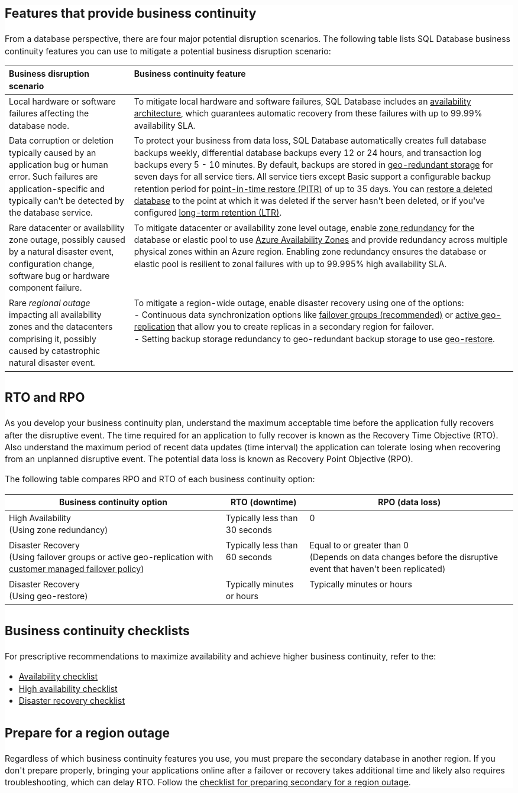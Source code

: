 ## Features that provide business continuity

From a database perspective, there are four major potential disruption scenarios. The following table lists SQL Database business continuity features you can use to mitigate a potential business disruption scenario:  

| Business disruption scenario | Business continuity feature |
|:--|:--|
| Local hardware or software failures affecting the database node. | To mitigate local hardware and software failures, SQL Database includes an [availability architecture](high-availability-sla-local-zone-redundancy.md), which guarantees automatic recovery from these failures with up to 99.99% availability SLA. |
| Data corruption or deletion typically caused by an application bug or human error. Such failures are application-specific and typically can't be detected by the database service. | To protect your business from data loss, SQL Database automatically creates full database backups weekly, differential database backups every 12 or 24 hours, and transaction log backups every 5 - 10 minutes. By default, backups are stored in [geo-redundant storage](automated-backups-overview.md#backup-storage-redundancy) for seven days for all service tiers. All service tiers except Basic support a configurable backup retention period for [point-in-time restore (PITR)](recovery-using-backups.md#point-in-time-restore) of up to 35 days. You can [restore a deleted database](recovery-using-backups.md#restore-deleted-database) to the point at which it was deleted if the server hasn't been deleted, or if you've configured [long-term retention (LTR)](long-term-retention-overview.md). |
| Rare datacenter or availability zone outage, possibly caused by a natural disaster event, configuration change, software bug or hardware component failure. | To mitigate datacenter or availability zone level outage, enable [zone redundancy](high-availability-sla-local-zone-redundancy.md#zone-redundant-availability) for the database or elastic pool to use [Azure Availability Zones](/azure/reliability/availability-zones-overview) and provide redundancy across multiple physical zones within an Azure region. Enabling zone redundancy ensures the database or elastic pool is resilient to zonal failures with up to 99.995% high availability SLA. |
| Rare _regional outage_ impacting all availability zones and the datacenters comprising it, possibly caused by catastrophic natural disaster event. | To mitigate a region-wide outage, enable disaster recovery using one of the options: </br> - Continuous data synchronization options like [failover groups (recommended)](failover-group-sql-db.md) or [active geo-replication](active-geo-replication-overview.md) that allow you to create replicas in a secondary region for failover. </br> - Setting backup storage redundancy to geo-redundant backup storage to use [geo-restore](recovery-using-backups.md#geo-restore).  | 


## RTO and RPO

As you develop your business continuity plan, understand the maximum acceptable time before the application fully recovers after the disruptive event. The time required for an application to fully recover is known as the Recovery Time Objective (RTO). Also understand the maximum period of recent data updates (time interval) the application can tolerate losing when recovering from an unplanned disruptive event. The potential data loss is known as Recovery Point Objective (RPO).

The following table compares RPO and RTO of each business continuity option:

| **Business continuity option** | **RTO (downtime)** | **RPO (data loss)** |
| --- | --- | --- |
| High Availability </br>(Using zone redundancy) | Typically less than 30 seconds | 0 |
| Disaster Recovery </br>(Using failover groups or active geo-replication with [customer managed failover policy](failover-group-sql-db.md#failover-policy)) | Typically less than 60 seconds | Equal to or greater than 0 </br> (Depends on data changes before the disruptive event that haven't been replicated) |
| Disaster Recovery </br>(Using geo-restore) | Typically minutes or hours | Typically minutes or hours |


## Business continuity checklists

For prescriptive recommendations to maximize availability and achieve higher business continuity, refer to the: 
- [Availability checklist](high-availability-disaster-recovery-checklist.md#availability-checklist)
- [High availability checklist](high-availability-disaster-recovery-checklist.md#high-availability-checklist)
- [Disaster recovery checklist](high-availability-disaster-recovery-checklist.md#disaster-recovery-checklist)

## Prepare for a region outage

Regardless of which business continuity features you use, you must prepare the secondary database in another region. If you don't prepare properly, bringing your applications online after a failover or recovery takes additional time and likely also requires troubleshooting, which can delay RTO. Follow the [checklist for preparing secondary for a region outage](high-availability-disaster-recovery-checklist.md#prepare-secondary-for-an-outage). 
